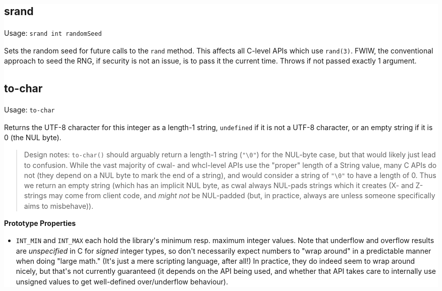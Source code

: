 <a id="method-srand int randomSeed"></a>
## srand

Usage: `srand int randomSeed`

Sets the random seed for future calls to the `rand` method. This
affects all C-level APIs which use `rand(3)`. FWIW, the conventional
approach to seed the RNG, if security is not an issue, is to pass it
the current time. Throws if not passed exactly 1 argument.

<a id="method-to-char"></a>
## to-char

Usage: `to-char`

Returns the UTF-8 character for this integer as a length-1 string,
`undefined` if it is not a UTF-8 character, or an empty string if it
is 0 (the NUL byte).

> Design notes: `to-char()` should arguably return a length-1 string
(`"\0"`) for the NUL-byte case, but that would likely just lead to
confusion. While the vast majority of cwal- and whcl-level APIs use
the "proper" length of a String value, many C APIs do not (they
depend on a NUL byte to mark the end of a string), and would
consider a string of `"\0"` to have a length of 0. Thus we return an
empty string (which has an implicit NUL byte, as cwal always
NUL-pads strings which it creates (X- and Z-strings may come from
client code, and *might not* be NUL-padded (but, in practice, always
are unless someone specifically aims to misbehave)).

**Prototype Properties**

- `INT_MIN` and `INT_MAX` each hold the library's minimum resp.
maximum integer values. Note that underflow and overflow results are
*unspecified* in C for *signed* integer types, so don't necessarily
expect numbers to "wrap around" in a predictable manner when doing
"large math." (It's just a mere scripting language, after all!) In
practice, they do indeed seem to wrap around nicely, but that's not
currently guaranteed (it depends on the API being used, and whether
that API takes care to internally use unsigned values to get
well-defined over/underflow behaviour).

